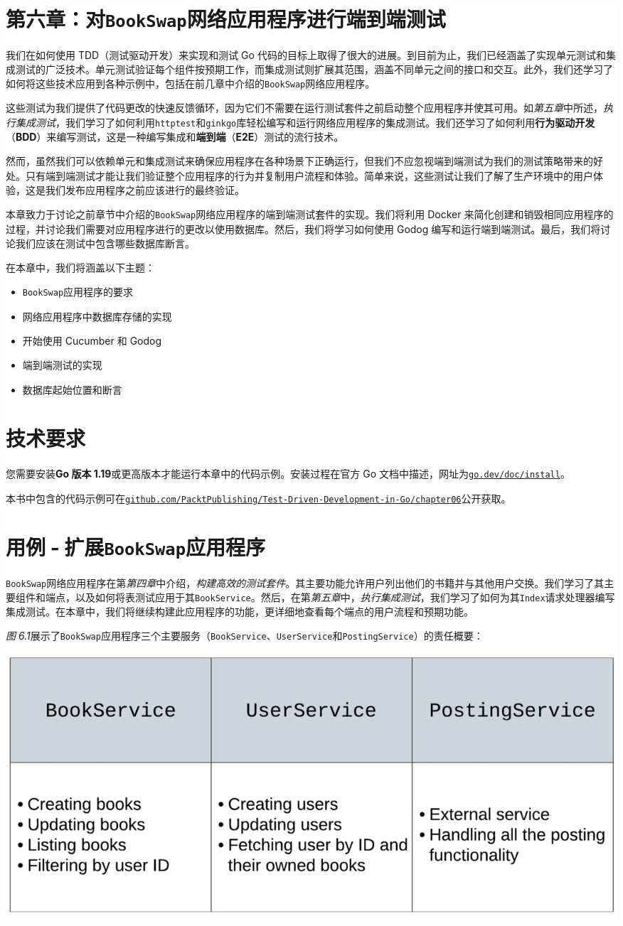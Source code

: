 

# 第六章：对`BookSwap`网络应用程序进行端到端测试

我们在如何使用 TDD（测试驱动开发）来实现和测试 Go 代码的目标上取得了很大的进展。到目前为止，我们已经涵盖了实现单元测试和集成测试的广泛技术。单元测试验证每个组件按预期工作，而集成测试则扩展其范围，涵盖不同单元之间的接口和交互。此外，我们还学习了如何将这些技术应用到各种示例中，包括在前几章中介绍的`BookSwap`网络应用程序。

这些测试为我们提供了代码更改的快速反馈循环，因为它们不需要在运行测试套件之前启动整个应用程序并使其可用。如*第五章*中所述，*执行集成测试*，我们学习了如何利用`httptest`和`ginkgo`库轻松编写和运行网络应用程序的集成测试。我们还学习了如何利用**行为驱动开发**（**BDD**）来编写测试，这是一种编写集成和**端到端**（**E2E**）测试的流行技术。

然而，虽然我们可以依赖单元和集成测试来确保应用程序在各种场景下正确运行，但我们不应忽视端到端测试为我们的测试策略带来的好处。只有端到端测试才能让我们验证整个应用程序的行为并复制用户流程和体验。简单来说，这些测试让我们了解了生产环境中的用户体验，这是我们发布应用程序之前应该进行的最终验证。

本章致力于讨论之前章节中介绍的`BookSwap`网络应用程序的端到端测试套件的实现。我们将利用 Docker 来简化创建和销毁相同应用程序的过程，并讨论我们需要对应用程序进行的更改以使用数据库。然后，我们将学习如何使用 Godog 编写和运行端到端测试。最后，我们将讨论我们应该在测试中包含哪些数据库断言。

在本章中，我们将涵盖以下主题：

+   `BookSwap`应用程序的要求

+   网络应用程序中数据库存储的实现

+   开始使用 Cucumber 和 Godog

+   端到端测试的实现

+   数据库起始位置和断言

# 技术要求

您需要安装**Go 版本 1.19**或更高版本才能运行本章中的代码示例。安装过程在官方 Go 文档中描述，网址为[`go.dev/doc/install`](https://go.dev/doc/install)。

本书中包含的代码示例可在[`github.com/PacktPublishing/Test-Driven-Development-in-Go/chapter06`](https://github.com/PacktPublishing/Test-Driven-Development-in-Go/chapter06)公开获取。

# 用例 - 扩展`BookSwap`应用程序

`BookSwap`网络应用程序在第*第四章*中介绍，*构建高效的测试套件*。其主要功能允许用户列出他们的书籍并与其他用户交换。我们学习了其主要组件和端点，以及如何将表测试应用于其`BookService`。然后，在第*第五章*中，*执行集成测试*，我们学习了如何为其`Index`请求处理器编写集成测试。在本章中，我们将继续构建此应用程序的功能，更详细地查看每个端点的用户流程和预期功能。

*图 6.1*展示了`BookSwap`应用程序三个主要服务（`BookService`、`UserService`和`PostingService`）的责任概要：

![图 6.1 – BookSwap 应用程序主要组件的责任](img/Figure_6.1_B18371.jpg)
